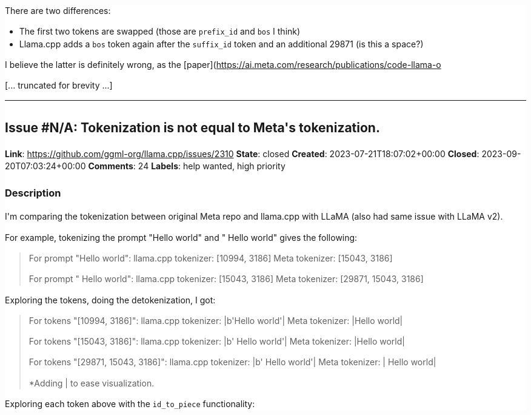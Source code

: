 There are two differences:

- The first two tokens are swapped (those are `prefix_id` and `bos` I think)
- Llama.cpp adds a `bos` token again after the `suffix_id` token and an additional 29871 (is this a space?)

I believe the latter is definitely wrong, as the [paper](https://ai.meta.com/research/publications/code-llama-o

[... truncated for brevity ...]

---

## Issue #N/A: Tokenization is not equal to Meta's tokenization.

**Link**: https://github.com/ggml-org/llama.cpp/issues/2310
**State**: closed
**Created**: 2023-07-21T18:07:02+00:00
**Closed**: 2023-09-20T07:03:24+00:00
**Comments**: 24
**Labels**: help wanted, high priority

### Description

I'm comparing the tokenization between original Meta repo and llama.cpp with LLaMA (also had same issue with LLaMA v2).

For example, tokenizing the prompt "Hello world" and " Hello world" gives the following:

> For prompt "Hello world":
llama.cpp tokenizer: [10994, 3186]
Meta tokenizer: [15043, 3186]
> 
> For prompt " Hello world":
llama.cpp tokenizer: [15043, 3186]
Meta tokenizer: [29871, 15043, 3186]

Exploring the tokens, doing the detokenization, I got:

> For tokens "[10994, 3186]":
llama.cpp tokenizer: |b'Hello world'|
Meta tokenizer: |Hello world|
> 
> For tokens "[15043, 3186]":
llama.cpp tokenizer: |b' Hello world'|
Meta tokenizer: |Hello world|
> 
> For tokens "[29871, 15043, 3186]":
llama.cpp tokenizer: |b'  Hello world'|
Meta tokenizer: | Hello world|
> 
> *Adding | to ease visualization.

Exploring each token above with the `id_to_piece` functionality:
